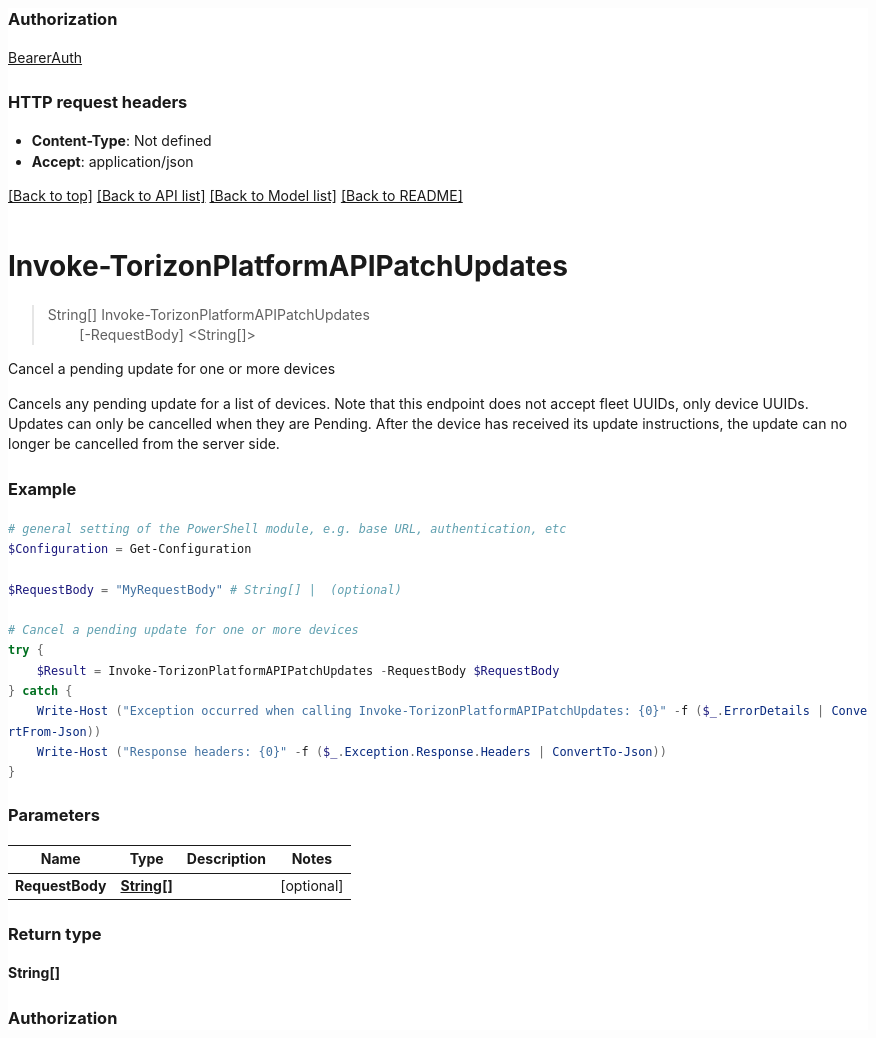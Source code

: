 ### Authorization

[BearerAuth](../README.md#BearerAuth)

### HTTP request headers

 - **Content-Type**: Not defined
 - **Accept**: application/json

[[Back to top]](#) [[Back to API list]](../README.md#documentation-for-api-endpoints) [[Back to Model list]](../README.md#documentation-for-models) [[Back to README]](../README.md)

<a id="Invoke-TorizonPlatformAPIPatchUpdates"></a>
# **Invoke-TorizonPlatformAPIPatchUpdates**
> String[] Invoke-TorizonPlatformAPIPatchUpdates<br>
> &nbsp;&nbsp;&nbsp;&nbsp;&nbsp;&nbsp;&nbsp;&nbsp;[-RequestBody] <String[]><br>

Cancel a pending update for one or more devices

 Cancels any pending update for a list of devices. Note that this endpoint does not accept fleet UUIDs, only device UUIDs.  Updates can only be cancelled when they are Pending. After the device has received its update instructions, the update can no longer be cancelled from the server side.         

### Example
```powershell
# general setting of the PowerShell module, e.g. base URL, authentication, etc
$Configuration = Get-Configuration

$RequestBody = "MyRequestBody" # String[] |  (optional)

# Cancel a pending update for one or more devices
try {
    $Result = Invoke-TorizonPlatformAPIPatchUpdates -RequestBody $RequestBody
} catch {
    Write-Host ("Exception occurred when calling Invoke-TorizonPlatformAPIPatchUpdates: {0}" -f ($_.ErrorDetails | ConvertFrom-Json))
    Write-Host ("Response headers: {0}" -f ($_.Exception.Response.Headers | ConvertTo-Json))
}
```

### Parameters

Name | Type | Description  | Notes
------------- | ------------- | ------------- | -------------
 **RequestBody** | [**String[]**](String.md)|  | [optional] 

### Return type

**String[]**

### Authorization
